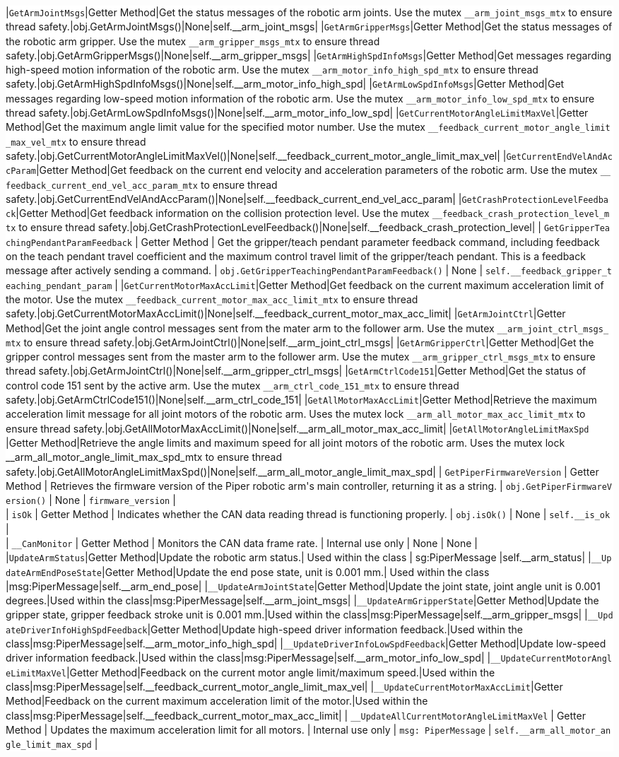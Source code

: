 |`GetArmJointMsgs`|Getter Method|Get the status messages of the robotic arm joints. Use the mutex `__arm_joint_msgs_mtx` to ensure thread safety.|obj.GetArmJointMsgs()|None|self.__arm_joint_msgs|
|`GetArmGripperMsgs`|Getter Method|Get the status messages of the robotic arm gripper. Use the mutex `__arm_gripper_msgs_mtx` to ensure thread safety.|obj.GetArmGripperMsgs()|None|self.__arm_gripper_msgs|
|`GetArmHighSpdInfoMsgs`|Getter Method|Get messages regarding high-speed motion information of the robotic arm. Use the mutex `__arm_motor_info_high_spd_mtx` to ensure thread safety.|obj.GetArmHighSpdInfoMsgs()|None|self.__arm_motor_info_high_spd|
|`GetArmLowSpdInfoMsgs`|Getter Method|Get messages regarding low-speed motion information of the robotic arm. Use the mutex `__arm_motor_info_low_spd_mtx` to ensure thread safety.|obj.GetArmLowSpdInfoMsgs()|None|self.__arm_motor_info_low_spd|
|`GetCurrentMotorAngleLimitMaxVel`|Getter Method|Get the maximum angle limit value for the specified motor number. Use the mutex `__feedback_current_motor_angle_limit_max_vel_mtx` to ensure thread safety.|obj.GetCurrentMotorAngleLimitMaxVel()|None|self.__feedback_current_motor_angle_limit_max_vel|
|`GetCurrentEndVelAndAccParam`|Getter Method|Get feedback on the current end velocity and acceleration parameters of the robotic arm. Use the mutex `__feedback_current_end_vel_acc_param_mtx` to ensure thread safety.|obj.GetCurrentEndVelAndAccParam()|None|self.__feedback_current_end_vel_acc_param|
|`GetCrashProtectionLevelFeedback`|Getter Method|Get feedback information on the collision protection level. Use the mutex `__feedback_crash_protection_level_mtx` to ensure thread safety.|obj.GetCrashProtectionLevelFeedback()|None|self.__feedback_crash_protection_level|
| `GetGripperTeachingPendantParamFeedback` | Getter Method | Get the gripper/teach pendant parameter feedback command, including feedback on the teach pendant travel coefficient and the maximum control travel limit of the gripper/teach pendant. This is a feedback message after actively sending a command. | `obj.GetGripperTeachingPendantParamFeedback()` | None | `self.__feedback_gripper_teaching_pendant_param` |
|`GetCurrentMotorMaxAccLimit`|Getter Method|Get feedback on the current maximum acceleration limit of the motor. Use the mutex `__feedback_current_motor_max_acc_limit_mtx` to ensure thread safety.|obj.GetCurrentMotorMaxAccLimit()|None|self.__feedback_current_motor_max_acc_limit|
|`GetArmJointCtrl`|Getter Method|Get the joint angle control messages sent from the mater arm to the follower arm. Use the mutex `__arm_joint_ctrl_msgs_mtx` to ensure thread safety.|obj.GetArmJointCtrl()|None|self.__arm_joint_ctrl_msgs|
|`GetArmGripperCtrl`|Getter Method|Get the gripper control messages sent from the master arm to the follower arm. Use the mutex `__arm_gripper_ctrl_msgs_mtx` to ensure thread safety.|obj.GetArmJointCtrl()|None|self.__arm_gripper_ctrl_msgs|
|`GetArmCtrlCode151`|Getter Method|Get the status of control code 151 sent by the active arm. Use the mutex `__arm_ctrl_code_151_mtx` to ensure thread safety.|obj.GetArmCtrlCode151()|None|self.__arm_ctrl_code_151|
|`GetAllMotorMaxAccLimit`|Getter Method|Retrieve the maximum acceleration limit message for all joint motors of the robotic arm. Uses the mutex lock `__arm_all_motor_max_acc_limit_mtx` to ensure thread safety.|obj.GetAllMotorMaxAccLimit()|None|self.__arm_all_motor_max_acc_limit|
|`GetAllMotorAngleLimitMaxSpd`|Getter Method|Retrieve the angle limits and maximum speed for all joint motors of the robotic arm. Uses the mutex lock __arm_all_motor_angle_limit_max_spd_mtx to ensure thread safety.|obj.GetAllMotorAngleLimitMaxSpd()|None|self.__arm_all_motor_angle_limit_max_spd|
| `GetPiperFirmwareVersion` | Getter Method | Retrieves the firmware version of the Piper robotic arm's main controller, returning it as a string. | `obj.GetPiperFirmwareVersion()` | None | `firmware_version` |  
| `isOk` | Getter Method | Indicates whether the CAN data reading thread is functioning properly. | `obj.isOk()` | None | `self.__is_ok` |  
| `__CanMonitor` | Getter Method | Monitors the CAN data frame rate. | Internal use only | None | None |  
|`UpdateArmStatus`|Getter Method|Update the robotic arm status.| Used within the class                                        | sg:PiperMessage                                              |self.__arm_status|
|`__UpdateArmEndPoseState`|Getter Method|Update the end pose state, unit is 0.001 mm.| Used within the class                                        |msg:PiperMessage|self.__arm_end_pose|
|`__UpdateArmJointState`|Getter Method|Update the joint state, joint angle unit is 0.001 degrees.|Used within the class|msg:PiperMessage|self.__arm_joint_msgs|
|`__UpdateArmGripperState`|Getter Method|Update the gripper state, gripper feedback stroke unit is 0.001 mm.|Used within the class|msg:PiperMessage|self.__arm_gripper_msgs|
|`__UpdateDriverInfoHighSpdFeedback`|Getter Method|Update high-speed driver information feedback.|Used within the class|msg:PiperMessage|self.__arm_motor_info_high_spd|
|`__UpdateDriverInfoLowSpdFeedback`|Getter Method|Update low-speed driver information feedback.|Used within the class|msg:PiperMessage|self.__arm_motor_info_low_spd|
|`__UpdateCurrentMotorAngleLimitMaxVel`|Getter Method|Feedback on the current motor angle limit/maximum speed.|Used within the class|msg:PiperMessage|self.__feedback_current_motor_angle_limit_max_vel|
|`__UpdateCurrentMotorMaxAccLimit`|Getter Method|Feedback on the current maximum acceleration limit of the motor.|Used within the class|msg:PiperMessage|self.__feedback_current_motor_max_acc_limit|
| `__UpdateAllCurrentMotorAngleLimitMaxVel` | Getter Method | Updates the maximum acceleration limit for all motors. | Internal use only | `msg: PiperMessage` | `self.__arm_all_motor_angle_limit_max_spd` |  